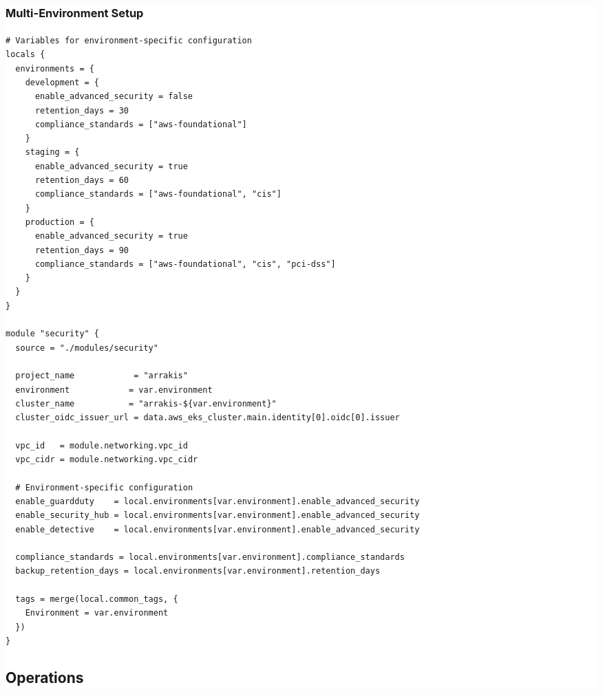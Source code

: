 ### Multi-Environment Setup

```hcl
# Variables for environment-specific configuration
locals {
  environments = {
    development = {
      enable_advanced_security = false
      retention_days = 30
      compliance_standards = ["aws-foundational"]
    }
    staging = {
      enable_advanced_security = true
      retention_days = 60
      compliance_standards = ["aws-foundational", "cis"]
    }
    production = {
      enable_advanced_security = true
      retention_days = 90
      compliance_standards = ["aws-foundational", "cis", "pci-dss"]
    }
  }
}

module "security" {
  source = "./modules/security"

  project_name            = "arrakis"
  environment            = var.environment
  cluster_name           = "arrakis-${var.environment}"
  cluster_oidc_issuer_url = data.aws_eks_cluster.main.identity[0].oidc[0].issuer
  
  vpc_id   = module.networking.vpc_id
  vpc_cidr = module.networking.vpc_cidr
  
  # Environment-specific configuration
  enable_guardduty    = local.environments[var.environment].enable_advanced_security
  enable_security_hub = local.environments[var.environment].enable_advanced_security
  enable_detective    = local.environments[var.environment].enable_advanced_security
  
  compliance_standards = local.environments[var.environment].compliance_standards
  backup_retention_days = local.environments[var.environment].retention_days
  
  tags = merge(local.common_tags, {
    Environment = var.environment
  })
}
```

## Operations
